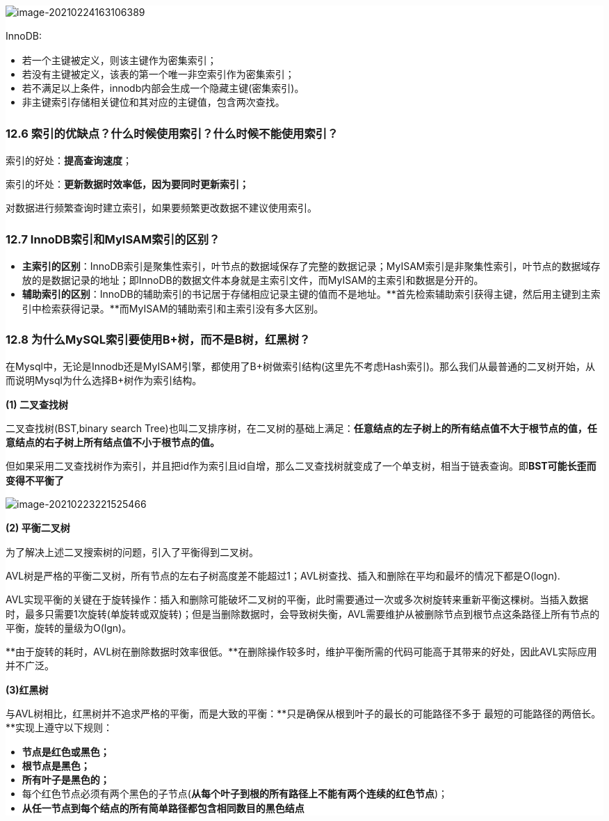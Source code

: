 ![image-20210224163106389](E:/笔记/JAVA/Java复习框架-数据库/Mysql/imgs_mysql/28.png)

InnoDB:

- 若一个主键被定义，则该主键作为密集索引；
- 若没有主键被定义，该表的第一个唯一非空索引作为密集索引；
- 若不满足以上条件，innodb内部会生成一个隐藏主键(密集索引)。
- 非主键索引存储相关键位和其对应的主键值，包含两次查找。

### 12.6 索引的优缺点？什么时候使用索引？什么时候不能使用索引？

索引的好处：**提高查询速度**；

索引的坏处：**更新数据时效率低，因为要同时更新索引；**

对数据进行频繁查询时建立索引，如果要频繁更改数据不建议使用索引。

### 12.7 InnoDB索引和MyISAM索引的区别？

- **主索引的区别**：InnoDB索引是聚集性索引，叶节点的数据域保存了完整的数据记录；MyISAM索引是非聚集性索引，叶节点的数据域存放的是数据记录的地址；即InnoDB的数据文件本身就是主索引文件，而MyISAM的主索引和数据是分开的。
- **辅助索引的区别**：InnoDB的辅助索引的书记居于存储相应记录主键的值而不是地址。**首先检索辅助索引获得主键，然后用主键到主索引中检索获得记录。**而MyISAM的辅助索引和主索引没有多大区别。

### 12.8 为什么MySQL索引要使用B+树，而不是B树，红黑树？

在Mysql中，无论是Innodb还是MyISAM引擎，都使用了B+树做索引结构(这里先不考虑Hash索引)。那么我们从最普通的二叉树开始，从而说明Mysql为什么选择B+树作为索引结构。

**(1) 二叉查找树**

二叉查找树(BST,binary search Tree)也叫二叉排序树，在二叉树的基础上满足：**任意结点的左子树上的所有结点值不大于根节点的值，任意结点的右子树上所有结点值不小于根节点的值。**

但如果采用二叉查找树作为索引，并且把id作为索引且id自增，那么二叉查找树就变成了一个单支树，相当于链表查询。即**BST可能长歪而变得不平衡了**

![image-20210223221525466](E:/笔记/JAVA/Java复习框架-数据库/Mysql/imgs_mysql/23.png)

**(2) 平衡二叉树**

为了解决上述二叉搜索树的问题，引入了平衡得到二叉树。

AVL树是严格的平衡二叉树，所有节点的左右子树高度差不能超过1；AVL树查找、插入和删除在平均和最坏的情况下都是O(logn).

AVL实现平衡的关键在于旋转操作：插入和删除可能破坏二叉树的平衡，此时需要通过一次或多次树旋转来重新平衡这棵树。当插入数据时，最多只需要1次旋转(单旋转或双旋转)；但是当删除数据时，会导致树失衡，AVL需要维护从被删除节点到根节点这条路径上所有节点的平衡，旋转的量级为O(lgn)。



**由于旋转的耗时，AVL树在删除数据时效率很低。**在删除操作较多时，维护平衡所需的代码可能高于其带来的好处，因此AVL实际应用并不广泛。

**(3)红黑树**

与AVL树相比，红黑树并不追求严格的平衡，而是大致的平衡：**只是确保从根到叶子的最长的可能路径不多于 最短的可能路径的两倍长。**实现上遵守以下规则：

- **节点是红色或黑色；**
- **根节点是黑色；**
- **所有叶子是黑色的；**
- 每个红色节点必须有两个黑色的子节点(**从每个叶子到根的所有路径上不能有两个连续的红色节点**)；
- **从任一节点到每个结点的所有简单路径都包含相同数目的黑色结点**
